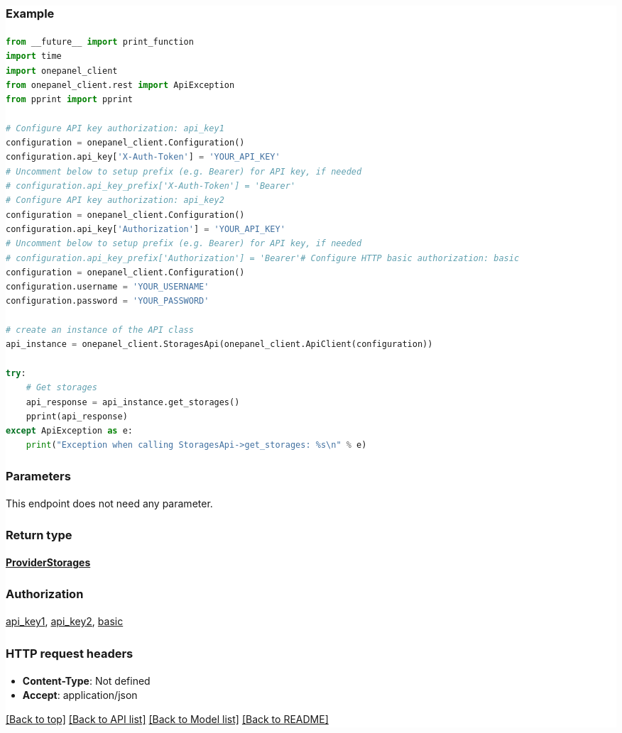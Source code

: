 ### Example
```python
from __future__ import print_function
import time
import onepanel_client
from onepanel_client.rest import ApiException
from pprint import pprint

# Configure API key authorization: api_key1
configuration = onepanel_client.Configuration()
configuration.api_key['X-Auth-Token'] = 'YOUR_API_KEY'
# Uncomment below to setup prefix (e.g. Bearer) for API key, if needed
# configuration.api_key_prefix['X-Auth-Token'] = 'Bearer'
# Configure API key authorization: api_key2
configuration = onepanel_client.Configuration()
configuration.api_key['Authorization'] = 'YOUR_API_KEY'
# Uncomment below to setup prefix (e.g. Bearer) for API key, if needed
# configuration.api_key_prefix['Authorization'] = 'Bearer'# Configure HTTP basic authorization: basic
configuration = onepanel_client.Configuration()
configuration.username = 'YOUR_USERNAME'
configuration.password = 'YOUR_PASSWORD'

# create an instance of the API class
api_instance = onepanel_client.StoragesApi(onepanel_client.ApiClient(configuration))

try:
    # Get storages
    api_response = api_instance.get_storages()
    pprint(api_response)
except ApiException as e:
    print("Exception when calling StoragesApi->get_storages: %s\n" % e)
```

### Parameters
This endpoint does not need any parameter.

### Return type

[**ProviderStorages**](ProviderStorages.md)

### Authorization

[api_key1](../README.md#api_key1), [api_key2](../README.md#api_key2), [basic](../README.md#basic)

### HTTP request headers

 - **Content-Type**: Not defined
 - **Accept**: application/json

[[Back to top]](#) [[Back to API list]](../README.md#documentation-for-api-endpoints) [[Back to Model list]](../README.md#documentation-for-models) [[Back to README]](../README.md)

